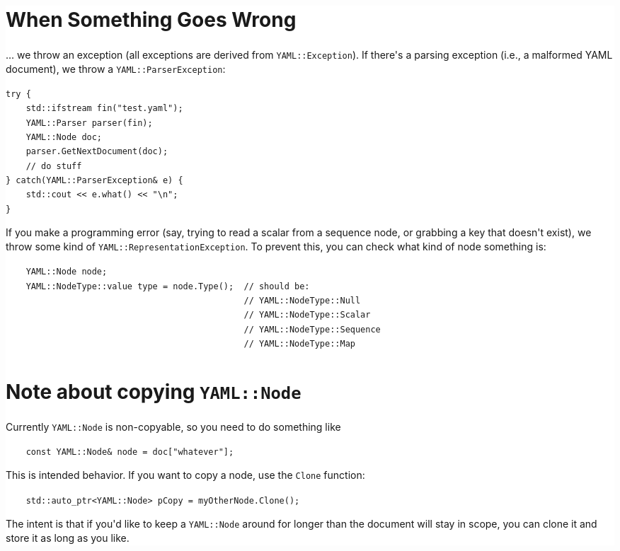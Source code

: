 # When Something Goes Wrong #

... we throw an exception (all exceptions are derived from `YAML::Exception`). If there's a parsing exception (i.e., a malformed YAML document), we throw a `YAML::ParserException`:

```
try {
    std::ifstream fin("test.yaml");
    YAML::Parser parser(fin);
    YAML::Node doc;
    parser.GetNextDocument(doc);
    // do stuff
} catch(YAML::ParserException& e) {
    std::cout << e.what() << "\n";
}
```

If you make a programming error (say, trying to read a scalar from a sequence node, or grabbing a key that doesn't exist), we throw some kind of `YAML::RepresentationException`. To prevent this, you can check what kind of node something is:

```
    YAML::Node node;
    YAML::NodeType::value type = node.Type();  // should be:
                                               // YAML::NodeType::Null
                                               // YAML::NodeType::Scalar
                                               // YAML::NodeType::Sequence
                                               // YAML::NodeType::Map
```

# Note about copying `YAML::Node` #

Currently `YAML::Node` is non-copyable, so you need to do something like

```
    const YAML::Node& node = doc["whatever"];
```

This is intended behavior. If you want to copy a node, use the `Clone` function:

```
    std::auto_ptr<YAML::Node> pCopy = myOtherNode.Clone();
```

The intent is that if you'd like to keep a `YAML::Node` around for longer than the document will stay in scope, you can clone it and store it as long as you like.